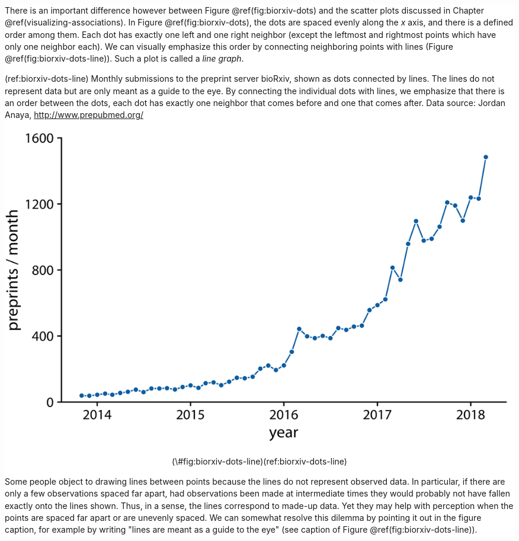 There is an important difference however between Figure \@ref(fig:biorxiv-dots) and the scatter plots discussed in Chapter \@ref(visualizing-associations). In Figure \@ref(fig:biorxiv-dots), the dots are spaced evenly along the *x* axis, and there is a defined order among them. Each dot has exactly one left and one right neighbor (except the leftmost and rightmost points which have only one neighbor each). We can visually emphasize this order by connecting neighboring points with lines (Figure \@ref(fig:biorxiv-dots-line)). Such a plot is called a *line graph*.

(ref:biorxiv-dots-line) Monthly submissions to the preprint server bioRxiv, shown as dots connected by lines. The lines do not represent data but are only meant as a guide to the eye. By connecting the individual dots with lines, we emphasize that there is an order between the dots, each dot has exactly one neighbor that comes before and one that comes after. Data source: Jordan Anaya, http://www.prepubmed.org/

<div class="figure" style="text-align: center">
<img src="time_series_files/figure-html/biorxiv-dots-line-1.png" alt="(ref:biorxiv-dots-line)" width="1260" />
<p class="caption">(\#fig:biorxiv-dots-line)(ref:biorxiv-dots-line)</p>
</div>

Some people object to drawing lines between points because the lines do not represent observed data. In particular, if there are only a few observations spaced far apart, had observations been made at intermediate times they would probably not have fallen exactly onto the lines shown. Thus, in a sense, the lines correspond to made-up data. Yet they may help with perception when the points are spaced far apart or are unevenly spaced. We can somewhat resolve this dilemma by pointing it out in the figure caption, for example by writing "lines are meant as a guide to the eye" (see caption of Figure \@ref(fig:biorxiv-dots-line)).
